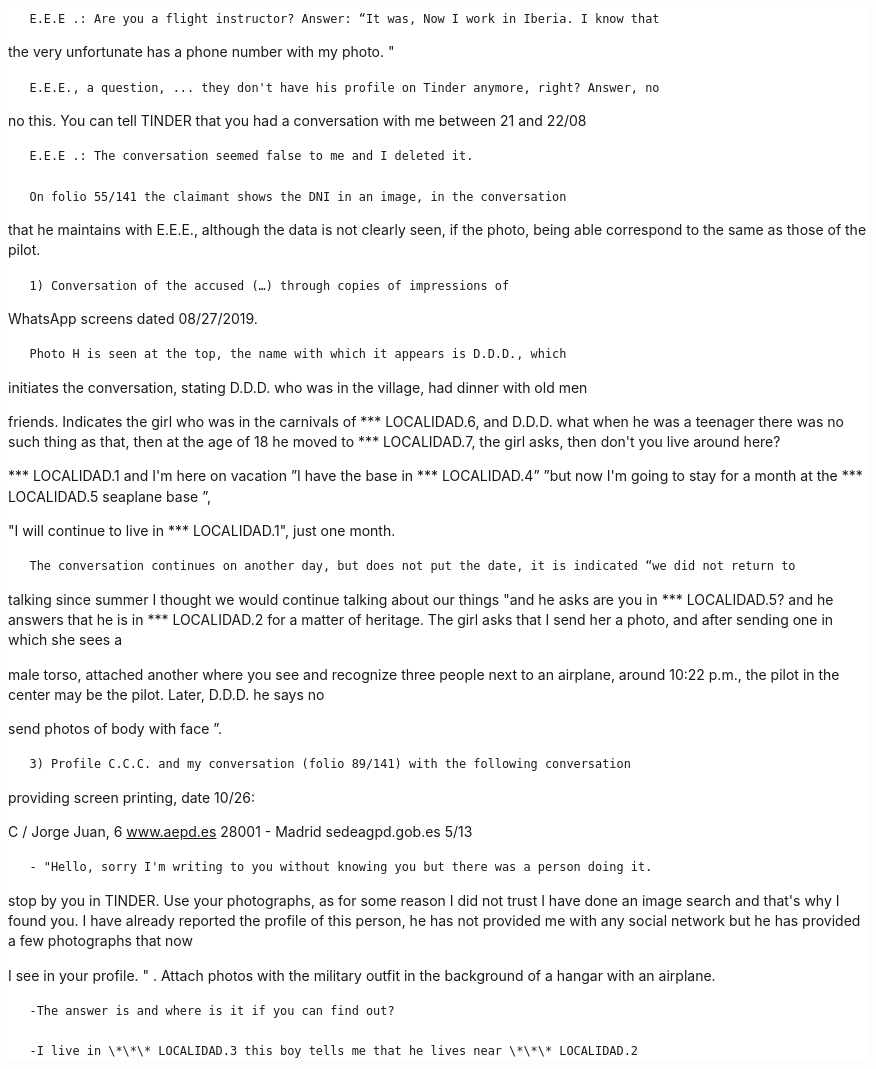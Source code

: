        E.E.E .: Are you a flight instructor? Answer: “It was, Now I work in Iberia. I know that
the very unfortunate has a phone number with my photo. "

       E.E.E., a question, ... they don't have his profile on Tinder anymore, right? Answer, no
no this. You can tell TINDER that you had a conversation with me between 21 and 22/08

       E.E.E .: The conversation seemed false to me and I deleted it.

       On folio 55/141 the claimant shows the DNI in an image, in the conversation

that he maintains with E.E.E., although the data is not clearly seen, if the photo, being able
correspond to the same as those of the pilot.

       1) Conversation of the accused (…) through copies of impressions of
WhatsApp screens dated 08/27/2019.

       Photo H is seen at the top, the name with which it appears is D.D.D., which
initiates the conversation, stating D.D.D. who was in the village, had dinner with old men

friends. Indicates the girl who was in the carnivals of \*\*\* LOCALIDAD.6, and D.D.D. what
when he was a teenager there was no such thing as that, then at the age of 18 he moved to
\*\*\* LOCALIDAD.7, the girl asks, then don't you live around here?

\*\*\* LOCALIDAD.1 and I'm here on vacation ”I have the base in \*\*\* LOCALIDAD.4” ”but
now I'm going to stay for a month at the \*\*\* LOCALIDAD.5 seaplane base ”,

"I will continue to live in \*\*\* LOCALIDAD.1", just one month.

       The conversation continues on another day, but does not put the date, it is indicated “we did not return to

talking since summer I thought we would continue talking about our things "and he asks
are you in \*\*\* LOCALIDAD.5? and he answers that he is in \*\*\* LOCALIDAD.2 for a matter of
heritage. The girl asks that I send her a photo, and after sending one in which she sees a

male torso, attached another where you see and recognize three people next to an airplane,
around 10:22 p.m., the pilot in the center may be the pilot. Later, D.D.D. he says no

send photos of body with face ”.

       3) Profile C.C.C. and my conversation (folio 89/141) with the following conversation

providing screen printing, date 10/26:

C / Jorge Juan, 6 www.aepd.es
28001 - Madrid sedeagpd.gob.es 5/13

       - "Hello, sorry I'm writing to you without knowing you but there was a person doing it.

stop by you in TINDER. Use your photographs, as for some reason I did not trust I have done
an image search and that's why I found you. I have already reported the profile of this
person, he has not provided me with any social network but he has provided a few photographs that now

I see in your profile. " . Attach photos with the military outfit in the background of a hangar with an airplane.

       -The answer is and where is it if you can find out?

       -I live in \*\*\* LOCALIDAD.3 this boy tells me that he lives near \*\*\* LOCALIDAD.2
